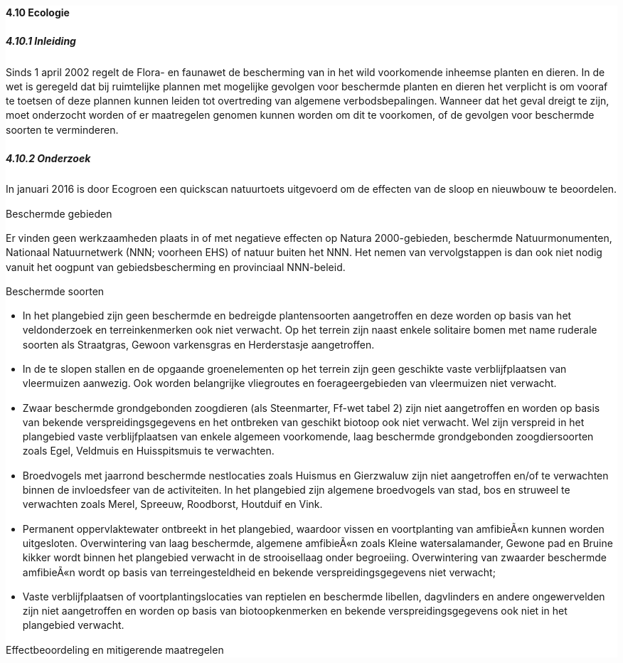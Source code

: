 #### 4\.10 Ecologie

##### 4\.10\.1 Inleiding

Sinds 1 april 2002 regelt de Flora\- en faunawet de bescherming van in het wild voorkomende inheemse planten en dieren. In de wet is geregeld dat bij ruimtelijke plannen met mogelijke gevolgen voor beschermde planten en dieren het verplicht is om vooraf te toetsen of deze plannen kunnen leiden tot overtreding van algemene verbodsbepalingen. Wanneer dat het geval dreigt te zijn, moet onderzocht worden of er maatregelen genomen kunnen worden om dit te voorkomen, of de gevolgen voor beschermde soorten te verminderen.

##### 4\.10\.2 Onderzoek

In januari 2016 is door Ecogroen een quickscan natuurtoets uitgevoerd om de effecten van de sloop en nieuwbouw te beoordelen.

Beschermde gebieden

Er vinden geen werkzaamheden plaats in of met negatieve effecten op Natura 2000\-gebieden, beschermde Natuurmonumenten, Nationaal Natuurnetwerk (NNN; voorheen EHS) of natuur buiten het NNN. Het nemen van vervolgstappen is dan ook niet nodig vanuit het oogpunt van gebiedsbescherming en provinciaal NNN\-beleid.

Beschermde soorten

* In het plangebied zijn geen beschermde en bedreigde plantensoorten aangetroffen en deze worden op basis van het veldonderzoek en terreinkenmerken ook niet verwacht. Op het terrein zijn naast enkele solitaire bomen met name ruderale soorten als Straatgras, Gewoon varkensgras en Herderstasje aangetroffen.

* In de te slopen stallen en de opgaande groenelementen op het terrein zijn geen geschikte vaste verblijfplaatsen van vleermuizen aanwezig. Ook worden belangrijke vliegroutes en foerageergebieden van vleermuizen niet verwacht.

* Zwaar beschermde grondgebonden zoogdieren (als Steenmarter, Ff\-wet tabel 2\) zijn niet aangetroffen en worden op basis van bekende verspreidingsgegevens en het ontbreken van geschikt biotoop ook niet verwacht. Wel zijn verspreid in het plangebied vaste verblijfplaatsen van enkele algemeen voorkomende, laag beschermde grondgebonden zoogdiersoorten zoals Egel, Veldmuis en Huisspitsmuis te verwachten.

* Broedvogels met jaarrond beschermde nestlocaties zoals Huismus en Gierzwaluw zijn niet aangetroffen en/of te verwachten binnen de invloedsfeer van de activiteiten. In het plangebied zijn algemene broedvogels van stad, bos en struweel te verwachten zoals Merel, Spreeuw, Roodborst, Houtduif en Vink.

* Permanent oppervlaktewater ontbreekt in het plangebied, waardoor vissen en voortplanting van amfibieÃ«n kunnen worden uitgesloten. Overwintering van laag beschermde, algemene amfibieÃ«n zoals Kleine watersalamander, Gewone pad en Bruine kikker wordt binnen het plangebied verwacht in de strooisellaag onder begroeiing. Overwintering van zwaarder beschermde amfibieÃ«n wordt op basis van terreingesteldheid en bekende verspreidingsgegevens niet verwacht;

* Vaste verblijfplaatsen of voortplantingslocaties van reptielen en beschermde libellen, dagvlinders en andere ongewervelden zijn niet aangetroffen en worden op basis van biotoopkenmerken en bekende verspreidingsgegevens ook niet in het plangebied verwacht.

Effectbeoordeling en mitigerende maatregelen
